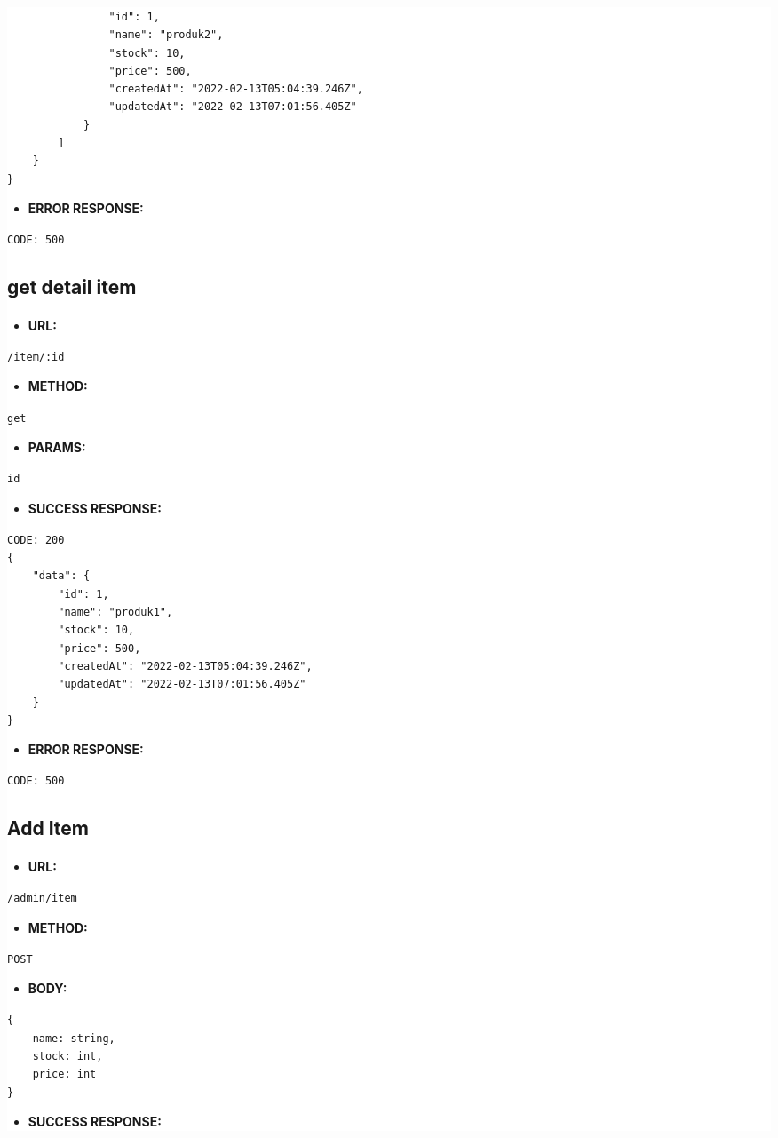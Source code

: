 ```
                "id": 1,
                "name": "produk2",
                "stock": 10,
                "price": 500,
                "createdAt": "2022-02-13T05:04:39.246Z",
                "updatedAt": "2022-02-13T07:01:56.405Z"
            }
        ]
    }
}
```
- **ERROR RESPONSE:**
```
CODE: 500
```
## get detail item
- **URL:**
```
/item/:id
```
- **METHOD:**
```
get
```
- **PARAMS:**
```
id
```
- **SUCCESS RESPONSE:**
```
CODE: 200
{
    "data": {
        "id": 1,
        "name": "produk1",
        "stock": 10,
        "price": 500,
        "createdAt": "2022-02-13T05:04:39.246Z",
        "updatedAt": "2022-02-13T07:01:56.405Z"
    }
}
```
- **ERROR RESPONSE:**
```
CODE: 500
```

## Add Item
- **URL:**
```
/admin/item
```
- **METHOD:**
```
POST
```
- **BODY:**
```
{
    name: string,
    stock: int,
    price: int
}
```
- **SUCCESS RESPONSE:**